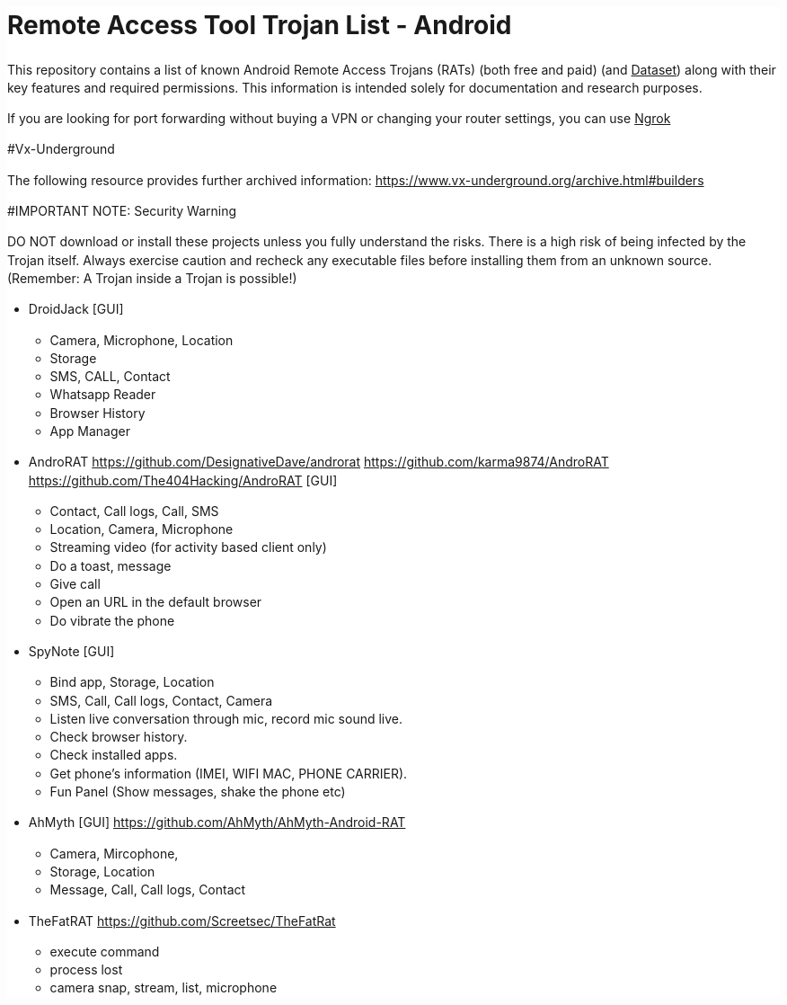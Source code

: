 # Remote Access Tool Trojan List - Android

This repository contains a list of known Android Remote Access Trojans (RATs) (both free and paid) (and [Dataset](https://github.com/wishihab/Android-RAT-Dataset/)) along with their key features and required permissions. This information is intended solely for documentation and research purposes.

If you are looking for port forwarding without buying a VPN or changing your router settings, you can use [Ngrok](https://ngrok.com/)

#Vx-Underground

The following resource provides further archived information: https://www.vx-underground.org/archive.html#builders

#IMPORTANT NOTE: Security Warning

DO NOT download or install these projects unless you fully understand the risks. There is a high risk of being infected by the Trojan itself. Always exercise caution and recheck any executable files before installing them from an unknown source.
(Remember: A Trojan inside a Trojan is possible!)

- DroidJack [GUI]
  - Camera, Microphone, Location
  - Storage
  - SMS, CALL, Contact
  - Whatsapp Reader
  - Browser History
  - App Manager
  
- AndroRAT https://github.com/DesignativeDave/androrat https://github.com/karma9874/AndroRAT https://github.com/The404Hacking/AndroRAT [GUI]
  - Contact, Call logs, Call, SMS
  - Location, Camera, Microphone
  - Streaming video (for activity based client only)
  - Do a toast, message
  - Give call
  - Open an URL in the default browser
  - Do vibrate the phone

- SpyNote [GUI]
  - Bind app, Storage, Location
  - SMS, Call, Call logs, Contact, Camera
  - Listen live conversation through mic, record mic sound live.
  - Check browser history.
  - Check installed apps.
  - Get phone’s information (IMEI, WIFI MAC, PHONE CARRIER).
  - Fun Panel (Show messages, shake the phone etc)

- AhMyth [GUI] https://github.com/AhMyth/AhMyth-Android-RAT
  - Camera, Mircophone,
  - Storage, Location
  - Message, Call, Call logs, Contact


- TheFatRAT https://github.com/Screetsec/TheFatRat
  - execute command
  - process lost
  - camera snap, stream, list, microphone
  